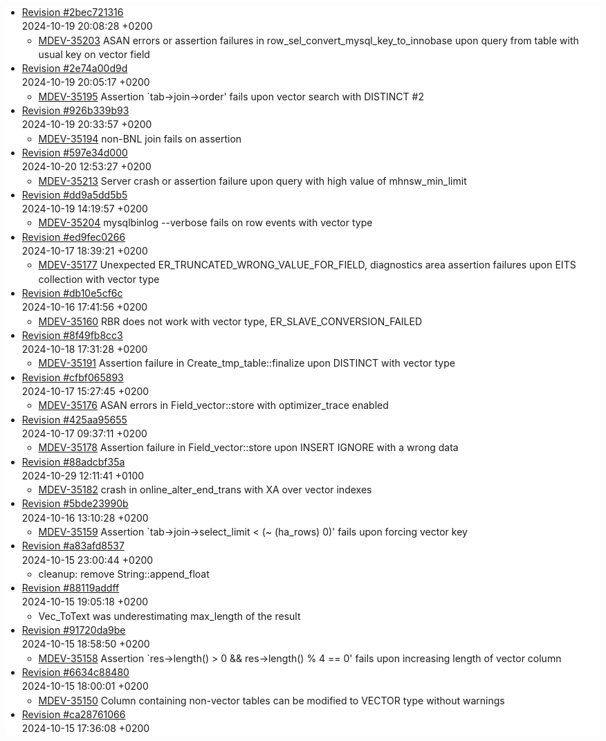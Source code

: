 * [Revision #2bec721316](https://github.com/MariaDB/server/commit/2bec721316)\
  2024-10-19 20:08:28 +0200
  * [MDEV-35203](https://jira.mariadb.org/browse/MDEV-35203) ASAN errors or assertion failures in row\_sel\_convert\_mysql\_key\_to\_innobase upon query from table with usual key on vector field
* [Revision #2e74a00d9d](https://github.com/MariaDB/server/commit/2e74a00d9d)\
  2024-10-19 20:05:17 +0200
  * [MDEV-35195](https://jira.mariadb.org/browse/MDEV-35195) Assertion \`tab->join->order' fails upon vector search with DISTINCT #2
* [Revision #926b339b93](https://github.com/MariaDB/server/commit/926b339b93)\
  2024-10-19 20:33:57 +0200
  * [MDEV-35194](https://jira.mariadb.org/browse/MDEV-35194) non-BNL join fails on assertion
* [Revision #597e34d000](https://github.com/MariaDB/server/commit/597e34d000)\
  2024-10-20 12:53:27 +0200
  * [MDEV-35213](https://jira.mariadb.org/browse/MDEV-35213) Server crash or assertion failure upon query with high value of mhnsw\_min\_limit
* [Revision #dd9a5dd5b5](https://github.com/MariaDB/server/commit/dd9a5dd5b5)\
  2024-10-19 14:19:57 +0200
  * [MDEV-35204](https://jira.mariadb.org/browse/MDEV-35204) mysqlbinlog --verbose fails on row events with vector type
* [Revision #ed9fec0266](https://github.com/MariaDB/server/commit/ed9fec0266)\
  2024-10-17 18:39:21 +0200
  * [MDEV-35177](https://jira.mariadb.org/browse/MDEV-35177) Unexpected ER\_TRUNCATED\_WRONG\_VALUE\_FOR\_FIELD, diagnostics area assertion failures upon EITS collection with vector type
* [Revision #db10e5cf6c](https://github.com/MariaDB/server/commit/db10e5cf6c)\
  2024-10-16 17:41:56 +0200
  * [MDEV-35160](https://jira.mariadb.org/browse/MDEV-35160) RBR does not work with vector type, ER\_SLAVE\_CONVERSION\_FAILED
* [Revision #8f49fb8cc3](https://github.com/MariaDB/server/commit/8f49fb8cc3)\
  2024-10-18 17:31:28 +0200
  * [MDEV-35191](https://jira.mariadb.org/browse/MDEV-35191) Assertion failure in Create\_tmp\_table::finalize upon DISTINCT with vector type
* [Revision #cfbf065893](https://github.com/MariaDB/server/commit/cfbf065893)\
  2024-10-17 15:27:45 +0200
  * [MDEV-35176](https://jira.mariadb.org/browse/MDEV-35176) ASAN errors in Field\_vector::store with optimizer\_trace enabled
* [Revision #425aa95655](https://github.com/MariaDB/server/commit/425aa95655)\
  2024-10-17 09:37:11 +0200
  * [MDEV-35178](https://jira.mariadb.org/browse/MDEV-35178) Assertion failure in Field\_vector::store upon INSERT IGNORE with a wrong data
* [Revision #88adcbf35a](https://github.com/MariaDB/server/commit/88adcbf35a)\
  2024-10-29 12:11:41 +0100
  * [MDEV-35182](https://jira.mariadb.org/browse/MDEV-35182) crash in online\_alter\_end\_trans with XA over vector indexes
* [Revision #5bde23990b](https://github.com/MariaDB/server/commit/5bde23990b)\
  2024-10-16 13:10:28 +0200
  * [MDEV-35159](https://jira.mariadb.org/browse/MDEV-35159) Assertion \`tab->join->select\_limit < (\~ (ha\_rows) 0)' fails upon forcing vector key
* [Revision #a83afd8537](https://github.com/MariaDB/server/commit/a83afd8537)\
  2024-10-15 23:00:44 +0200
  * cleanup: remove String::append\_float
* [Revision #88119addff](https://github.com/MariaDB/server/commit/88119addff)\
  2024-10-15 19:05:18 +0200
  * Vec\_ToText was underestimating max\_length of the result
* [Revision #91720da9be](https://github.com/MariaDB/server/commit/91720da9be)\
  2024-10-15 18:58:50 +0200
  * [MDEV-35158](https://jira.mariadb.org/browse/MDEV-35158) Assertion \`res->length() > 0 && res->length() % 4 == 0' fails upon increasing length of vector column
* [Revision #6634c88480](https://github.com/MariaDB/server/commit/6634c88480)\
  2024-10-15 18:00:01 +0200
  * [MDEV-35150](https://jira.mariadb.org/browse/MDEV-35150) Column containing non-vector tables can be modified to VECTOR type without warnings
* [Revision #ca28761066](https://github.com/MariaDB/server/commit/ca28761066)\
  2024-10-15 17:36:08 +0200